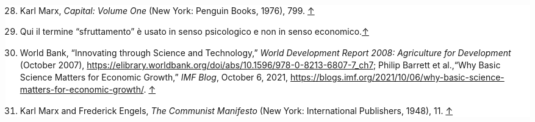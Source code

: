 28. Karl Marx, _Capital: Volume One_ (New York: Penguin Books, 1976), 799. [↑](#footnote-ref-28)

29. Qui il termine “sfruttamento” è usato in senso psicologico e non in senso economico.[↑](#footnote-ref-29)

30. World Bank, “Innovating through Science and Technology,” _World Development Report 2008: Agriculture for Development_ (October 2007), <https://elibrary.worldbank.org/doi/abs/10.1596/978-0-8213-6807-7_ch7>; Philip Barrett et al.,“Why Basic Science Matters for Economic Growth,” _IMF Blog_, October 6, 2021, <https://blogs.imf.org/2021/10/06/why-basic-science-matters-for-economic-growth/>. [↑](#footnote-ref-30)

31. Karl Marx and Frederick Engels, _The Communist Manifesto_ (New York: International Publishers, 1948), 11. [↑](#footnote-31)